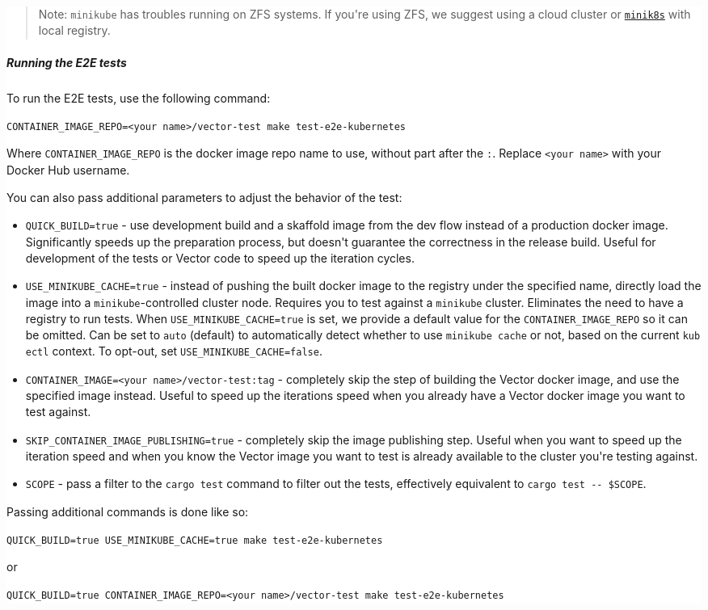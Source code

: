 > Note: `minikube` has troubles running on ZFS systems. If you're using ZFS, we
> suggest using a cloud cluster or [`minik8s`](https://microk8s.io/) with local
> registry.

##### Running the E2E tests

To run the E2E tests, use the following command:

```shell
CONTAINER_IMAGE_REPO=<your name>/vector-test make test-e2e-kubernetes
```

Where `CONTAINER_IMAGE_REPO` is the docker image repo name to use, without part
after the `:`. Replace `<your name>` with your Docker Hub username.

You can also pass additional parameters to adjust the behavior of the test:

- `QUICK_BUILD=true` - use development build and a skaffold image from the dev
  flow instead of a production docker image. Significantly speeds up the
  preparation process, but doesn't guarantee the correctness in the release
  build. Useful for development of the tests or Vector code to speed up the
  iteration cycles.

- `USE_MINIKUBE_CACHE=true` - instead of pushing the built docker image to the
  registry under the specified name, directly load the image into
  a `minikube`-controlled cluster node.
  Requires you to test against a `minikube` cluster. Eliminates the need to have
  a registry to run tests.
  When `USE_MINIKUBE_CACHE=true` is set, we provide a default value for the
  `CONTAINER_IMAGE_REPO` so it can be omitted.
  Can be set to `auto` (default) to automatically detect whether to use
  `minikube cache` or not, based on the current `kubectl` context. To opt-out,
  set `USE_MINIKUBE_CACHE=false`.

- `CONTAINER_IMAGE=<your name>/vector-test:tag` - completely skip the step
  of building the Vector docker image, and use the specified image instead.
  Useful to speed up the iterations speed when you already have a Vector docker
  image you want to test against.

- `SKIP_CONTAINER_IMAGE_PUBLISHING=true` - completely skip the image publishing
  step. Useful when you want to speed up the iteration speed and when you know
  the Vector image you want to test is already available to the cluster you're
  testing against.

- `SCOPE` - pass a filter to the `cargo test` command to filter out the tests,
  effectively equivalent to `cargo test -- $SCOPE`.

Passing additional commands is done like so:

```shell
QUICK_BUILD=true USE_MINIKUBE_CACHE=true make test-e2e-kubernetes
```

or

```shell
QUICK_BUILD=true CONTAINER_IMAGE_REPO=<your name>/vector-test make test-e2e-kubernetes
```
